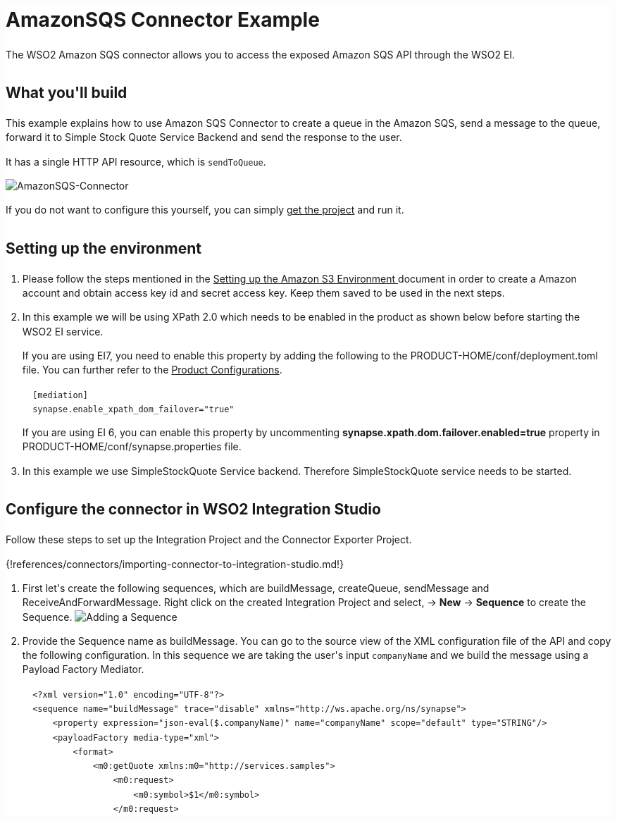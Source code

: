# AmazonSQS Connector Example

The WSO2 Amazon SQS connector allows you to access the exposed Amazon SQS API through the WSO2 EI.

## What you'll build

This example explains how to use Amazon SQS Connector to create a queue in the Amazon SQS, send a message to the queue, forward it to Simple Stock Quote Service Backend and send the response to the user. 

It has a single HTTP API resource, which is `sendToQueue`. 

  <img src="{{base_path}}/assets/img/integrate/connectors/amazonsqs-connector.png" title="AmazonSQS-Connector" width="800" alt="AmazonSQS-Connector"/>

If you do not want to configure this yourself, you can simply [get the project](#get-the-project) and run it.

## Setting up the environment 

1. Please follow the steps mentioned in the [Setting up the Amazon S3 Environment ]({{base_path}}/reference/connectors/amazonsqs-connector/amazons3-connector-config) document in order to create a Amazon account and obtain access key id and secret access key. Keep them saved to be used in the next steps.  

2. In this example we will be using XPath 2.0 which needs to be enabled in the product as shown below before starting the WSO2 EI service. 

    If you are using EI7, you need to enable this property by adding the following to the PRODUCT-HOME/conf/deployment.toml file. You can further refer to the [Product Configurations](https://ei.docs.wso2.com/en/latest/micro-integrator/references/config-catalog/#http-transport).
      ```
        [mediation]
        synapse.enable_xpath_dom_failover="true"
      ```

    If you are using EI 6, you can enable this property by uncommenting **synapse.xpath.dom.failover.enabled=true** property in PRODUCT-HOME/conf/synapse.properties file. 

3. In this example we use SimpleStockQuote Service backend. Therefore SimpleStockQuote service needs to be started. 

## Configure the connector in WSO2 Integration Studio

Follow these steps to set up the Integration Project and the Connector Exporter Project. 

{!references/connectors/importing-connector-to-integration-studio.md!} 

1. First let's create the following sequences, which are buildMessage, createQueue, sendMessage and ReceiveAndForwardMessage. Right click on the created Integration Project and select, -> **New** -> **Sequence** to create the Sequence. 
    <img src="{{base_path}}/assets/img/integrate/connectors/add-sequence.png" title="Adding a Sequence" width="800" alt="Adding a Sequence"/>

2. Provide the Sequence name as buildMessage. You can go to the source view of the XML configuration file of the API and copy the following configuration. In this sequence we are taking the user's input `companyName` and we build the message using a Payload Factory Mediator. 
    ```
      <?xml version="1.0" encoding="UTF-8"?>
      <sequence name="buildMessage" trace="disable" xmlns="http://ws.apache.org/ns/synapse">
          <property expression="json-eval($.companyName)" name="companyName" scope="default" type="STRING"/>
          <payloadFactory media-type="xml">
              <format>
                  <m0:getQuote xmlns:m0="http://services.samples">
                      <m0:request>
                          <m0:symbol>$1</m0:symbol>
                      </m0:request>
